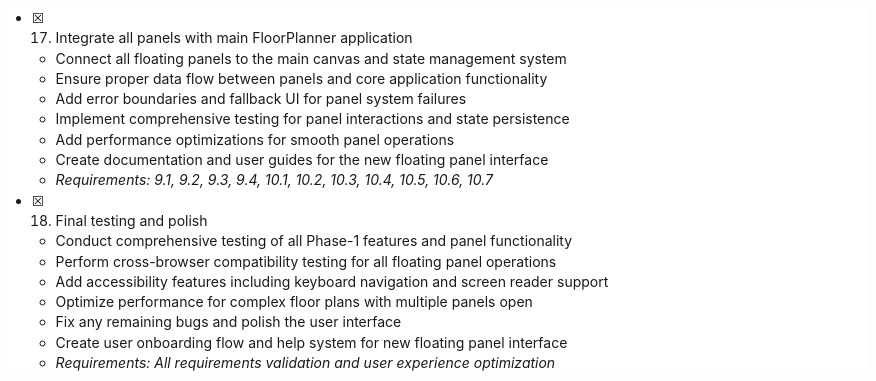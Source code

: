 - [x] 17. Integrate all panels with main FloorPlanner application

  - Connect all floating panels to the main canvas and state management system
  - Ensure proper data flow between panels and core application functionality
  - Add error boundaries and fallback UI for panel system failures
  - Implement comprehensive testing for panel interactions and state persistence
  - Add performance optimizations for smooth panel operations
  - Create documentation and user guides for the new floating panel interface
  - _Requirements: 9.1, 9.2, 9.3, 9.4, 10.1, 10.2, 10.3, 10.4, 10.5, 10.6, 10.7_

- [x] 18. Final testing and polish
  - Conduct comprehensive testing of all Phase-1 features and panel functionality
  - Perform cross-browser compatibility testing for all floating panel operations
  - Add accessibility features including keyboard navigation and screen reader support
  - Optimize performance for complex floor plans with multiple panels open
  - Fix any remaining bugs and polish the user interface
  - Create user onboarding flow and help system for new floating panel interface
  - _Requirements: All requirements validation and user experience optimization_

